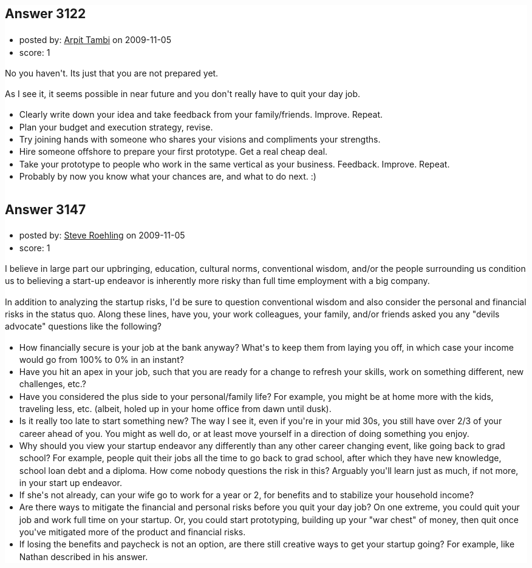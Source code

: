 
## Answer 3122

- posted by: [Arpit Tambi](https://stackexchange.com/users/-1/309-arpit-tambi) on 2009-11-05
- score: 1

No you haven't. Its just that you are not prepared yet.

As I see it, it seems possible in near future and you don't really have to quit your day job.

 - Clearly write down your idea and take feedback from your family/friends. Improve. Repeat.
 - Plan your budget and execution strategy, revise.
 - Try joining hands with someone who shares your visions and compliments your strengths.
 - Hire someone offshore to prepare your first prototype. Get a real cheap deal.
 - Take your prototype to people who work in the same vertical as your business. Feedback. Improve. Repeat.
 - Probably by now you know what your chances are, and what to do next. :)


## Answer 3147

- posted by: [Steve Roehling](https://stackexchange.com/users/-1/1054-steve-roehling) on 2009-11-05
- score: 1

I believe in large part our upbringing, education, cultural norms, conventional wisdom,  and/or the people surrounding us condition us to believing a start-up endeavor is inherently more risky than full time employment with a big company. 

In addition to analyzing the startup risks, I'd be sure to question conventional wisdom and also consider the personal and financial risks in the status quo.  Along these lines, have you, your work colleagues, your family, and/or friends asked you any "devils advocate" questions like the following?

- How financially secure is your job at the bank anyway? What's to keep them from laying you off, in which case your income would go from 100% to 0% in an instant?
- Have you hit an apex in your job, such that you are ready for a change to refresh your skills, work on something different, new challenges, etc.?
- Have you considered the plus side to your personal/family life? For example, you might be at home more with the kids, traveling less, etc. (albeit, holed up in your home office from dawn until dusk). 
- Is it really too late to start something new? The way I see it, even if you're in your mid 30s, you still have over 2/3 of your career ahead of you. You might as well do, or at least move yourself in a direction of doing something you enjoy.
- Why should you view your startup endeavor any differently than any other career changing event, like going back to grad school? For example, people quit their jobs all the time to go back to grad school, after which they have new knowledge, school loan debt and a diploma. How come nobody questions the risk in this? Arguably you'll learn just as much, if not more, in your start up endeavor. 
- If she's not already, can your wife go to work for a year or 2, for benefits and to stabilize your household income?
- Are there ways to mitigate the financial and personal risks before you quit your day job? On one extreme, you could quit your job and work full time on your startup. Or, you could start prototyping, building up your "war chest" of money, then quit once you've mitigated more of the product and financial risks.
- If losing the benefits and paycheck is not an option, are there still creative ways to get your startup going? For example, like Nathan described in his answer.
